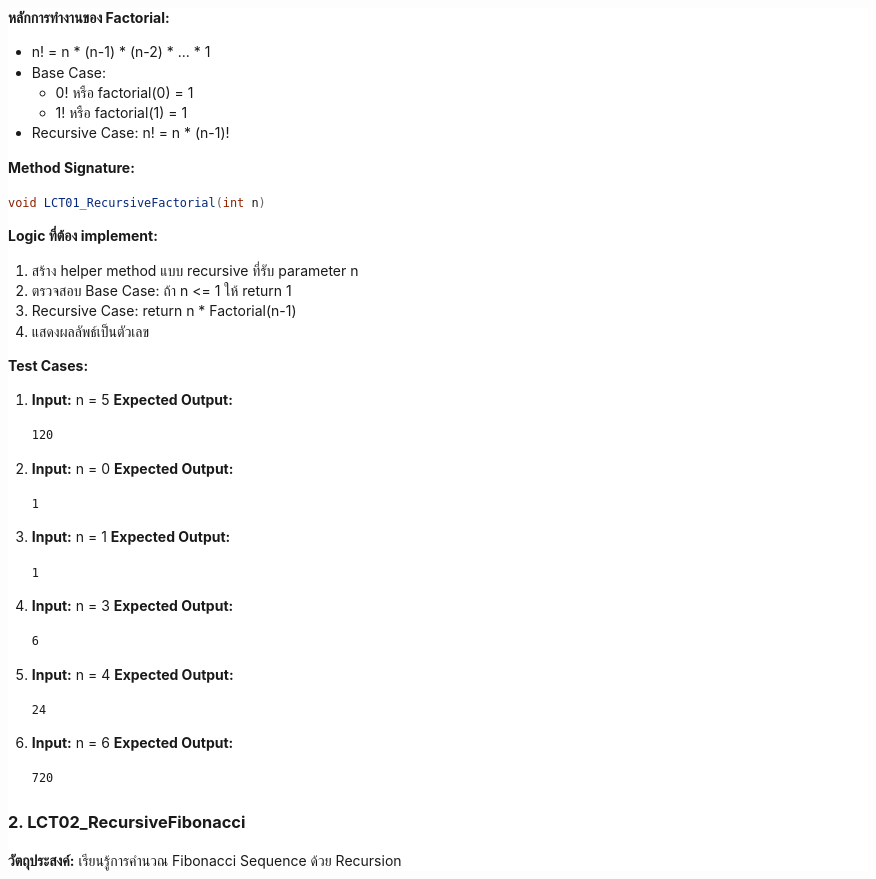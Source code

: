 **หลักการทำงานของ Factorial:**
- n! = n * (n-1) * (n-2) * ... * 1
- Base Case: 
    + 0! หรือ factorial(0) = 1 
    + 1! หรือ factorial(1) = 1
- Recursive Case: n! = n * (n-1)!

**Method Signature:**
```csharp
void LCT01_RecursiveFactorial(int n)
```

**Logic ที่ต้อง implement:**
1. สร้าง helper method แบบ recursive ที่รับ parameter n
2. ตรวจสอบ Base Case: ถ้า n <= 1 ให้ return 1
3. Recursive Case: return n * Factorial(n-1)
4. แสดงผลลัพธ์เป็นตัวเลข

**Test Cases:**
1. **Input:** n = 5
   **Expected Output:**
   ```
   120
   ```

2. **Input:** n = 0
   **Expected Output:**
   ```
   1
   ```

3. **Input:** n = 1
   **Expected Output:**
   ```
   1
   ```

4. **Input:** n = 3
   **Expected Output:**
   ```
   6
   ```

5. **Input:** n = 4
   **Expected Output:**
   ```
   24
   ```

6. **Input:** n = 6
   **Expected Output:**
   ```
   720
   ```

### 2. LCT02_RecursiveFibonacci

**วัตถุประสงค์:** เรียนรู้การคำนวณ Fibonacci Sequence ด้วย Recursion
